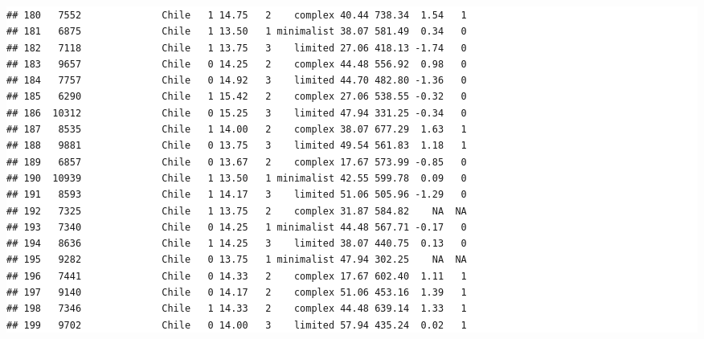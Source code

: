     ## 180   7552              Chile   1 14.75   2    complex 40.44 738.34  1.54   1
    ## 181   6875              Chile   1 13.50   1 minimalist 38.07 581.49  0.34   0
    ## 182   7118              Chile   1 13.75   3    limited 27.06 418.13 -1.74   0
    ## 183   9657              Chile   0 14.25   2    complex 44.48 556.92  0.98   0
    ## 184   7757              Chile   0 14.92   3    limited 44.70 482.80 -1.36   0
    ## 185   6290              Chile   1 15.42   2    complex 27.06 538.55 -0.32   0
    ## 186  10312              Chile   0 15.25   3    limited 47.94 331.25 -0.34   0
    ## 187   8535              Chile   1 14.00   2    complex 38.07 677.29  1.63   1
    ## 188   9881              Chile   0 13.75   3    limited 49.54 561.83  1.18   1
    ## 189   6857              Chile   0 13.67   2    complex 17.67 573.99 -0.85   0
    ## 190  10939              Chile   1 13.50   1 minimalist 42.55 599.78  0.09   0
    ## 191   8593              Chile   1 14.17   3    limited 51.06 505.96 -1.29   0
    ## 192   7325              Chile   1 13.75   2    complex 31.87 584.82    NA  NA
    ## 193   7340              Chile   0 14.25   1 minimalist 44.48 567.71 -0.17   0
    ## 194   8636              Chile   1 14.25   3    limited 38.07 440.75  0.13   0
    ## 195   9282              Chile   0 13.75   1 minimalist 47.94 302.25    NA  NA
    ## 196   7441              Chile   0 14.33   2    complex 17.67 602.40  1.11   1
    ## 197   9140              Chile   0 14.17   2    complex 51.06 453.16  1.39   1
    ## 198   7346              Chile   1 14.33   2    complex 44.48 639.14  1.33   1
    ## 199   9702              Chile   0 14.00   3    limited 57.94 435.24  0.02   1